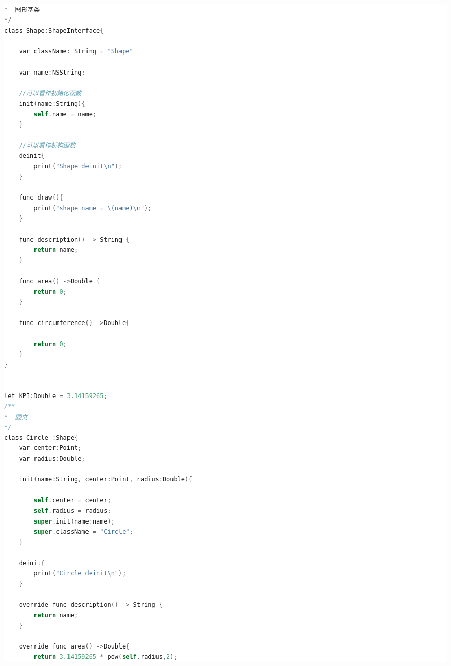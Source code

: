 ``` objective-c
*  图形基类
*/
class Shape:ShapeInterface{
    
    var className: String = "Shape"
    
    var name:NSString;
    
    //可以看作初始化函数
    init(name:String){
        self.name = name;
    }
    
    //可以看作析构函数
    deinit{
        print("Shape deinit\n");
    }
    
    func draw(){
        print("shape name = \(name)\n");
    }
    
    func description() -> String {
        return name;
    }
    
    func area() ->Double {
        return 0;
    }
    
    func circumference() ->Double{
        
        return 0;
    }
}


let KPI:Double = 3.14159265;
/**
*  圆类
*/
class Circle :Shape{
    var center:Point;
    var radius:Double;
    
    init(name:String, center:Point, radius:Double){
        
        self.center = center;
        self.radius = radius;
        super.init(name:name);
        super.className = "Circle";
    }
    
    deinit{
        print("Circle deinit\n");
    }
    
    override func description() -> String {
        return name;
    }
    
    override func area() ->Double{
        return 3.14159265 * pow(self.radius,2);
```